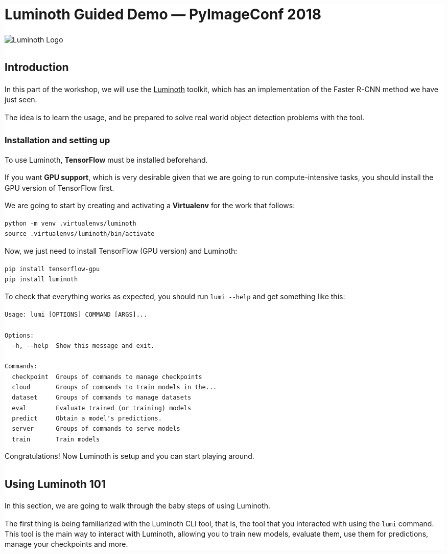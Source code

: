 # Luminoth Guided Demo — PyImageConf 2018

![Luminoth Logo](https://user-images.githubusercontent.com/270983/31414425-c12314d2-ae15-11e7-8cc9-42d330b03310.png)

## Introduction

In this part of the workshop, we will use the [Luminoth](https://luminoth.ai/) toolkit, which has an implementation of the Faster R-CNN method we have just seen.

The idea is to learn the usage, and be prepared to solve real world object detection problems with the tool.

### Installation and setting up

To use Luminoth, **TensorFlow** must be installed beforehand.

If you want **GPU support**, which is very desirable given that we are going to run compute-intensive tasks, you should install the GPU version of TensorFlow first.

We are going to start by creating and activating a **Virtualenv** for the work that follows:

    python -m venv .virtualenvs/luminoth
    source .virtualenvs/luminoth/bin/activate

Now, we just need to install TensorFlow (GPU version) and Luminoth:

    pip install tensorflow-gpu
    pip install luminoth

To check that everything works as expected, you should run `lumi --help` and get something like this:

    Usage: lumi [OPTIONS] COMMAND [ARGS]...

    Options:
      -h, --help  Show this message and exit.

    Commands:
      checkpoint  Groups of commands to manage checkpoints
      cloud       Groups of commands to train models in the...
      dataset     Groups of commands to manage datasets
      eval        Evaluate trained (or training) models
      predict     Obtain a model's predictions.
      server      Groups of commands to serve models
      train       Train models

Congratulations! Now Luminoth is setup and you can start playing around.

## Using Luminoth 101

In this section, we are going to walk through the baby steps of using Luminoth.

The first thing is being familiarized with the Luminoth CLI tool, that is, the tool that you interacted with using the  `lumi` command. This tool is the main way to interact with Luminoth, allowing you to train new models, evaluate them, use them for predictions, manage your checkpoints and more.

